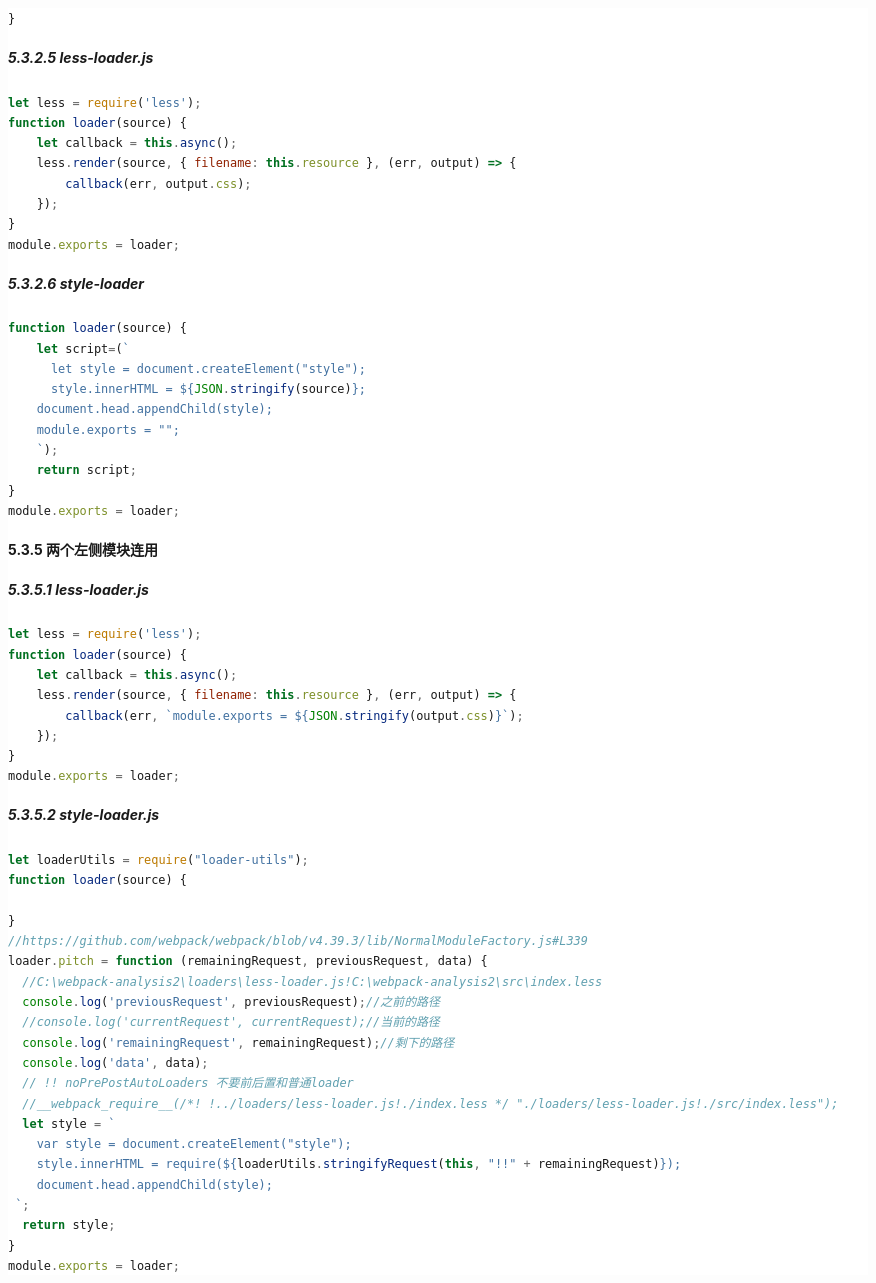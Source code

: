 ```js
}
```
##### 5.3.2.5 less-loader.js 
```js
let less = require('less');
function loader(source) {
    let callback = this.async();
    less.render(source, { filename: this.resource }, (err, output) => {
        callback(err, output.css);
    });
}
module.exports = loader;
```
##### 5.3.2.6 style-loader
```js
function loader(source) {
    let script=(`
      let style = document.createElement("style");
      style.innerHTML = ${JSON.stringify(source)};
    document.head.appendChild(style);
    module.exports = "";
    `);
    return script;
} 
module.exports = loader;
```
#### 5.3.5 两个左侧模块连用
##### 5.3.5.1 less-loader.js
```js
let less = require('less');
function loader(source) {
    let callback = this.async();
    less.render(source, { filename: this.resource }, (err, output) => {
        callback(err, `module.exports = ${JSON.stringify(output.css)}`);
    });
}
module.exports = loader;
```
##### 5.3.5.2 style-loader.js
```js
let loaderUtils = require("loader-utils");
function loader(source) {

}
//https://github.com/webpack/webpack/blob/v4.39.3/lib/NormalModuleFactory.js#L339
loader.pitch = function (remainingRequest, previousRequest, data) {
  //C:\webpack-analysis2\loaders\less-loader.js!C:\webpack-analysis2\src\index.less
  console.log('previousRequest', previousRequest);//之前的路径
  //console.log('currentRequest', currentRequest);//当前的路径
  console.log('remainingRequest', remainingRequest);//剩下的路径
  console.log('data', data);
  // !! noPrePostAutoLoaders 不要前后置和普通loader
  //__webpack_require__(/*! !../loaders/less-loader.js!./index.less */ "./loaders/less-loader.js!./src/index.less");
  let style = `
    var style = document.createElement("style");
    style.innerHTML = require(${loaderUtils.stringifyRequest(this, "!!" + remainingRequest)});
    document.head.appendChild(style);
 `;
  return style;
}
module.exports = loader;
```